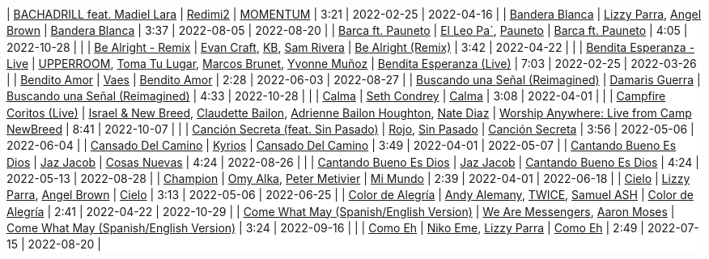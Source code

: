 | [BACHADRILL feat\. Madiel Lara](https://open.spotify.com/track/1MH2tvweBLLDWpgbBDZqji) | [Redimi2](https://open.spotify.com/artist/0WZOmdnCln6FK6GM9e2tGm) | [MOMENTUM](https://open.spotify.com/album/0cPrYAzyCpQ07WrVmE3AFM) | 3:21 | 2022-02-25 | 2022-04-16 |
| [Bandera Blanca](https://open.spotify.com/track/1jfaSCIrj7sZ9RlmeCdOLT) | [Lizzy Parra](https://open.spotify.com/artist/1Cm5r6LqrFQDuA0F4KUIQz), [Angel Brown](https://open.spotify.com/artist/4Hpy6w9oVzugC0RBvEO1D0) | [Bandera Blanca](https://open.spotify.com/album/2szXozV47NGFejMLMvzyzd) | 3:37 | 2022-08-05 | 2022-08-20 |
| [Barca ft\. Pauneto](https://open.spotify.com/track/52tCAOA00qEvkcsfLSHqX0) | [El Leo Pa´](https://open.spotify.com/artist/67SzMFfffYwYnlQhxPGsOt), [Pauneto](https://open.spotify.com/artist/1cs6ODU6Bu1cxX7nqsBC7W) | [Barca ft\. Pauneto](https://open.spotify.com/album/4rIVr3t0Pf8NFHulomo0hm) | 4:05 | 2022-10-28 |  |
| [Be Alright \- Remix](https://open.spotify.com/track/1Uj2EIkCWdfe6XMOscRqBr) | [Evan Craft](https://open.spotify.com/artist/4vEpUOtKWtpotWkuv0Vlx4), [KB](https://open.spotify.com/artist/77IKXFvO7SpWrq8hflrUXc), [Sam Rivera](https://open.spotify.com/artist/4BuHGiGgKtUUHqthu6Ze5x) | [Be Alright \(Remix\)](https://open.spotify.com/album/5CZSvhDtNjRA7kU0FFHxY7) | 3:42 | 2022-04-22 |  |
| [Bendita Esperanza \- Live](https://open.spotify.com/track/1zadQBdLuwX58zNfMTqCjW) | [UPPERROOM](https://open.spotify.com/artist/107CG0UhUl9GJnPwF83N63), [Toma Tu Lugar](https://open.spotify.com/artist/7xJZNfI5Yks87tn3ebHy9h), [Marcos Brunet](https://open.spotify.com/artist/7cLoxFihGCVL3s1K3xHK4I), [Yvonne Muñoz](https://open.spotify.com/artist/5eF9oy3uIgTMRIX3xkAfGi) | [Bendita Esperanza \(Live\)](https://open.spotify.com/album/3HfqQdQJPKHIsikpX2xWac) | 7:03 | 2022-02-25 | 2022-03-26 |
| [Bendito Amor](https://open.spotify.com/track/76lCr666St0dE5DXbhdTL6) | [Vaes](https://open.spotify.com/artist/7iOw6TIHh8GcNnaAFvXyTu) | [Bendito Amor](https://open.spotify.com/album/55YEkVmbGvPoefXkH61QhL) | 2:28 | 2022-06-03 | 2022-08-27 |
| [Buscando una Señal \(Reimagined\)](https://open.spotify.com/track/6rX9TQKXlw09RqewRHLSCG) | [Damaris Guerra](https://open.spotify.com/artist/6KOEJIpphgdK2z7wXfWYvj) | [Buscando una Señal \(Reimagined\)](https://open.spotify.com/album/4h3p0gYx5Ti6VFHS9ACMZy) | 4:33 | 2022-10-28 |  |
| [Calma](https://open.spotify.com/track/0QZMybAEsDqyLWlzCmjjIR) | [Seth Condrey](https://open.spotify.com/artist/4DeiqSO9kyWDr1KuQTYMVg) | [Calma](https://open.spotify.com/album/2HJDfS7JE1jHLJzG8vJSwg) | 3:08 | 2022-04-01 |  |
| [Campfire Coritos \(Live\)](https://open.spotify.com/track/6XjxSd3E864EzMnNDd1gvA) | [Israel & New Breed](https://open.spotify.com/artist/77HU1Zb1VDIFvWKteJii0E), [Claudette Bailon](https://open.spotify.com/artist/2vY0NRoqIMLAONc7BDA6m7), [Adrienne Bailon Houghton](https://open.spotify.com/artist/5AbB18XUQqNnaPtOLT1OY0), [Nate Diaz](https://open.spotify.com/artist/7DhqbylsLWouIf4LYo2XqN) | [Worship Anywhere: Live from Camp NewBreed](https://open.spotify.com/album/5BCKzBSDLSpS7RHBgmgExp) | 8:41 | 2022-10-07 |  |
| [Canción Secreta \(feat\. Sin Pasado\)](https://open.spotify.com/track/1sCTzV3M9U08VBvnZ3z2fD) | [Rojo](https://open.spotify.com/artist/5NvKO965JkIJanRuKQPVN6), [Sin Pasado](https://open.spotify.com/artist/7jrbsqbbA5fHXfRmEky9lo) | [Canción Secreta](https://open.spotify.com/album/39l7vcVMs335Rk1U3Rqlod) | 3:56 | 2022-05-06 | 2022-06-04 |
| [Cansado Del Camino](https://open.spotify.com/track/4QIFeNCttETviYMfYwN5pK) | [Kyrios](https://open.spotify.com/artist/5cUbvyY8zvSBl2KOeAGd7B) | [Cansado Del Camino](https://open.spotify.com/album/4pbtaPiMrPw5ZRbcIzWSMf) | 3:49 | 2022-04-01 | 2022-05-07 |
| [Cantando Bueno Es Dios](https://open.spotify.com/track/4m6rZMvNMNi3kNgJsoOsF6) | [Jaz Jacob](https://open.spotify.com/artist/7wxEfNSLam1iBAyIhdpSUh) | [Cosas Nuevas](https://open.spotify.com/album/7N0rgEUYUUxqlZEDnOy6EA) | 4:24 | 2022-08-26 |  |
| [Cantando Bueno Es Dios](https://open.spotify.com/track/1cSekGdwfXFnq3KfFrVYUV) | [Jaz Jacob](https://open.spotify.com/artist/7wxEfNSLam1iBAyIhdpSUh) | [Cantando Bueno Es Dios](https://open.spotify.com/album/03H9TbNM4rIg6NxyUGsTds) | 4:24 | 2022-05-13 | 2022-08-28 |
| [Champion](https://open.spotify.com/track/05Nv9lIMEtxcKuFoIC3C23) | [Omy Alka](https://open.spotify.com/artist/6dBxV47XdYFxRPmDGSyhgh), [Peter Metivier](https://open.spotify.com/artist/1dRxdmjynLZ3uWalEN5wrg) | [Mi Mundo](https://open.spotify.com/album/1vHnWYTsrwRH1rljc1LuXi) | 2:39 | 2022-04-01 | 2022-06-18 |
| [Cielo](https://open.spotify.com/track/6hqctfu3b8INEoarQ6GyzP) | [Lizzy Parra](https://open.spotify.com/artist/1Cm5r6LqrFQDuA0F4KUIQz), [Angel Brown](https://open.spotify.com/artist/4Hpy6w9oVzugC0RBvEO1D0) | [Cielo](https://open.spotify.com/album/6QXkdgqP0i3oeA5TVF3zcJ) | 3:13 | 2022-05-06 | 2022-06-25 |
| [Color de Alegría](https://open.spotify.com/track/0BL3azhmJZTDtS7frP6rGV) | [Andy Alemany](https://open.spotify.com/artist/40dnXSgTz12SdzNYNGTb8Q), [TWICE](https://open.spotify.com/artist/2yp6zqk49KOKKrOSSsUb75), [Samuel ASH](https://open.spotify.com/artist/0rEA0gRl4PtPfrb2bdAjtv) | [Color de Alegría](https://open.spotify.com/album/26GpKQW06AsnepVCjOwpy9) | 2:41 | 2022-04-22 | 2022-10-29 |
| [Come What May \(Spanish/English Version\)](https://open.spotify.com/track/5KxMKSeGHvTCL0cFRtUwPz) | [We Are Messengers](https://open.spotify.com/artist/5WcisvYoq6332gCUX039Jd), [Aaron Moses](https://open.spotify.com/artist/4QzrhxZWtXfuW6rZATPTE7) | [Come What May \(Spanish/English Version\)](https://open.spotify.com/album/6KKUvTtlXEepTEK2BYb2Yy) | 3:24 | 2022-09-16 |  |
| [Como Eh](https://open.spotify.com/track/2CTBMhHS3GIs8LlC1xXBwj) | [Niko Eme](https://open.spotify.com/artist/4jLWtcGrESS5YvRip2ATmL), [Lizzy Parra](https://open.spotify.com/artist/1Cm5r6LqrFQDuA0F4KUIQz) | [Como Eh](https://open.spotify.com/album/3Nt8Qr22mhCSOJ1jQXp9YI) | 2:49 | 2022-07-15 | 2022-08-20 |